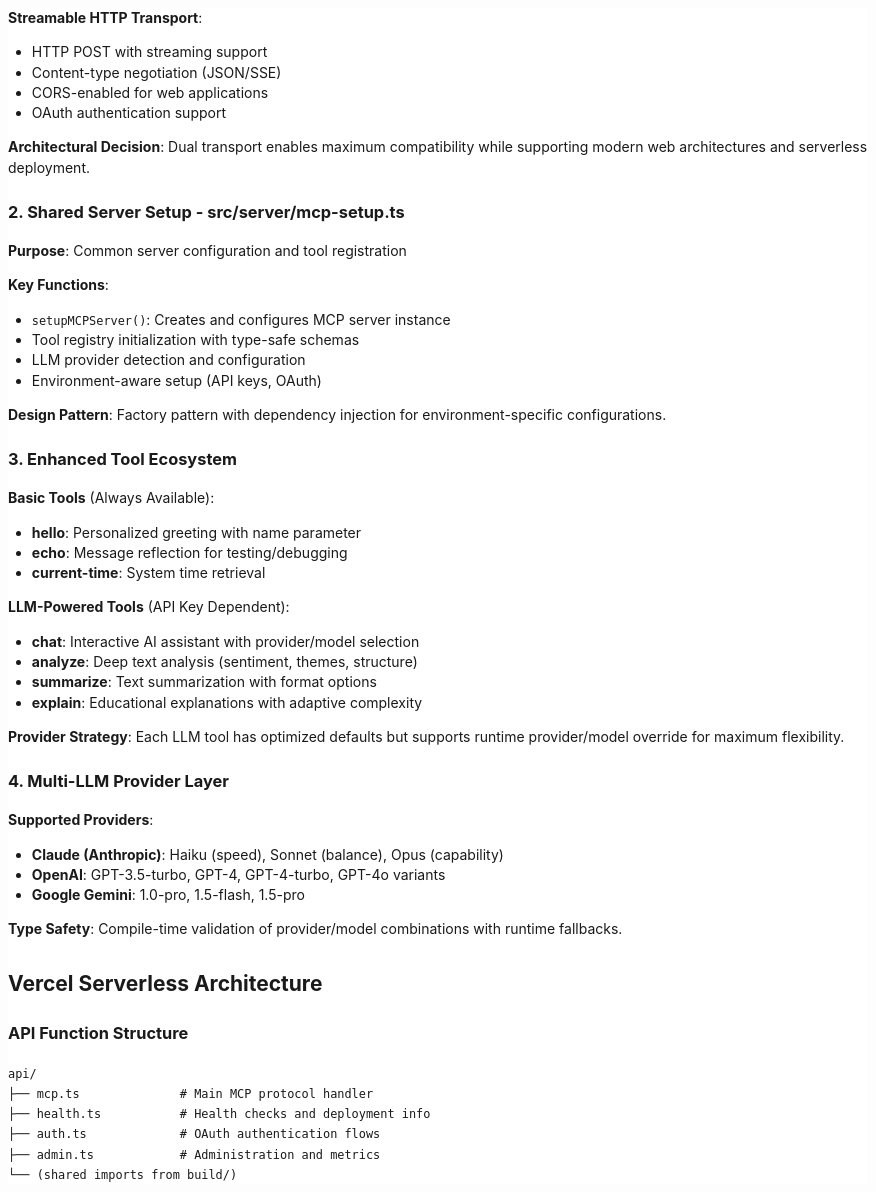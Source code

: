 **Streamable HTTP Transport**:
- HTTP POST with streaming support
- Content-type negotiation (JSON/SSE)
- CORS-enabled for web applications
- OAuth authentication support

**Architectural Decision**: Dual transport enables maximum compatibility while supporting modern web architectures and serverless deployment.

### 2. Shared Server Setup - src/server/mcp-setup.ts
**Purpose**: Common server configuration and tool registration

**Key Functions**:
- `setupMCPServer()`: Creates and configures MCP server instance
- Tool registry initialization with type-safe schemas
- LLM provider detection and configuration
- Environment-aware setup (API keys, OAuth)

**Design Pattern**: Factory pattern with dependency injection for environment-specific configurations.

### 3. Enhanced Tool Ecosystem

**Basic Tools** (Always Available):
- **hello**: Personalized greeting with name parameter
- **echo**: Message reflection for testing/debugging
- **current-time**: System time retrieval

**LLM-Powered Tools** (API Key Dependent):
- **chat**: Interactive AI assistant with provider/model selection
- **analyze**: Deep text analysis (sentiment, themes, structure)
- **summarize**: Text summarization with format options
- **explain**: Educational explanations with adaptive complexity

**Provider Strategy**: Each LLM tool has optimized defaults but supports runtime provider/model override for maximum flexibility.

### 4. Multi-LLM Provider Layer
**Supported Providers**:
- **Claude (Anthropic)**: Haiku (speed), Sonnet (balance), Opus (capability)
- **OpenAI**: GPT-3.5-turbo, GPT-4, GPT-4-turbo, GPT-4o variants
- **Google Gemini**: 1.0-pro, 1.5-flash, 1.5-pro

**Type Safety**: Compile-time validation of provider/model combinations with runtime fallbacks.

## Vercel Serverless Architecture

### API Function Structure
```
api/
├── mcp.ts              # Main MCP protocol handler
├── health.ts           # Health checks and deployment info
├── auth.ts             # OAuth authentication flows
├── admin.ts            # Administration and metrics
└── (shared imports from build/)
```
